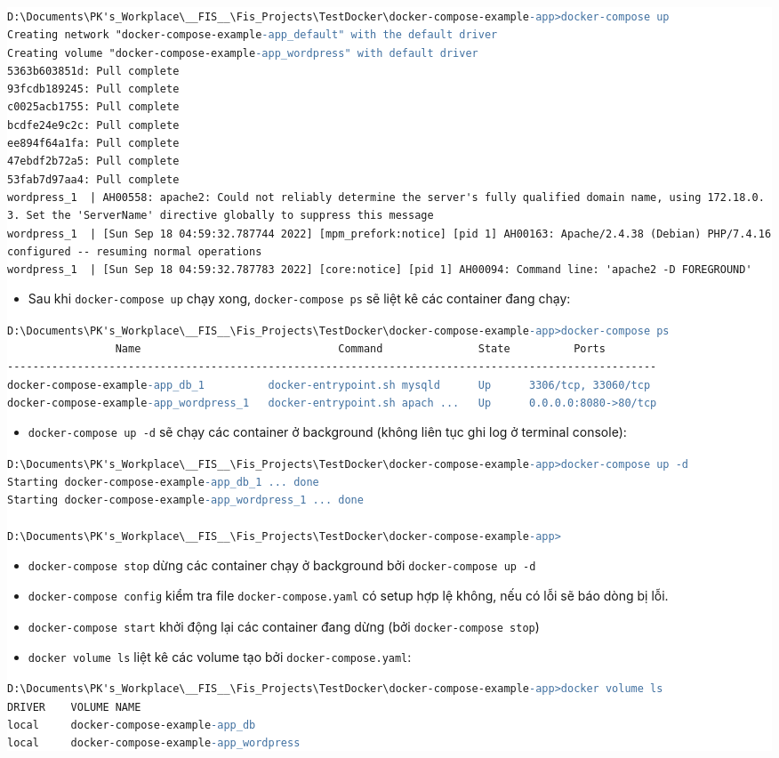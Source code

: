 ```apache
D:\Documents\PK's_Workplace\__FIS__\Fis_Projects\TestDocker\docker-compose-example-app>docker-compose up
Creating network "docker-compose-example-app_default" with the default driver
Creating volume "docker-compose-example-app_wordpress" with default driver
5363b603851d: Pull complete
93fcdb189245: Pull complete
c0025acb1755: Pull complete
bcdfe24e9c2c: Pull complete
ee894f64a1fa: Pull complete
47ebdf2b72a5: Pull complete
53fab7d97aa4: Pull complete
wordpress_1  | AH00558: apache2: Could not reliably determine the server's fully qualified domain name, using 172.18.0.3. Set the 'ServerName' directive globally to suppress this message
wordpress_1  | [Sun Sep 18 04:59:32.787744 2022] [mpm_prefork:notice] [pid 1] AH00163: Apache/2.4.38 (Debian) PHP/7.4.16 configured -- resuming normal operations
wordpress_1  | [Sun Sep 18 04:59:32.787783 2022] [core:notice] [pid 1] AH00094: Command line: 'apache2 -D FOREGROUND'
```

- Sau khi `docker-compose up` chạy xong, `docker-compose ps` sẽ liệt kê các container đang chạy:

```apache
D:\Documents\PK's_Workplace\__FIS__\Fis_Projects\TestDocker\docker-compose-example-app>docker-compose ps
                 Name                               Command               State          Ports
------------------------------------------------------------------------------------------------------
docker-compose-example-app_db_1          docker-entrypoint.sh mysqld      Up      3306/tcp, 33060/tcp
docker-compose-example-app_wordpress_1   docker-entrypoint.sh apach ...   Up      0.0.0.0:8080->80/tcp
```

- `docker-compose up -d` sẽ chạy các container ở background (không liên tục ghi log ở terminal console):

```apache
D:\Documents\PK's_Workplace\__FIS__\Fis_Projects\TestDocker\docker-compose-example-app>docker-compose up -d
Starting docker-compose-example-app_db_1 ... done
Starting docker-compose-example-app_wordpress_1 ... done

D:\Documents\PK's_Workplace\__FIS__\Fis_Projects\TestDocker\docker-compose-example-app>
```

- `docker-compose stop` dừng các container chạy ở background bởi `docker-compose up -d`

- `docker-compose config` kiểm tra file `docker-compose.yaml` có setup hợp lệ không, nếu có lỗi sẽ báo dòng bị lỗi.

- `docker-compose start` khởi động lại các container đang dừng (bởi `docker-compose stop`)

- `docker volume ls` liệt kê các volume tạo bởi `docker-compose.yaml`:

```apache
D:\Documents\PK's_Workplace\__FIS__\Fis_Projects\TestDocker\docker-compose-example-app>docker volume ls
DRIVER    VOLUME NAME
local     docker-compose-example-app_db
local     docker-compose-example-app_wordpress
```

